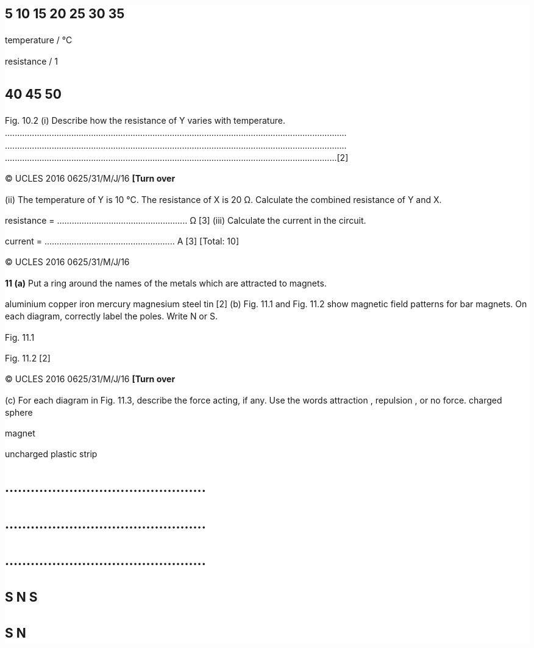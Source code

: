 ## 5 10 15 20 25 30 35 

 temperature / °C 

 resistance / 1 

## 40 45 50 

 Fig. 10.2 (i) Describe how the resistance of Y varies with temperature. ........................................................................................................................................... ........................................................................................................................................... .......................................................................................................................................[2] 


© UCLES 2016 0625/31/M/J/16 **[Turn over** 

 (ii) The temperature of Y is 10 °C. The resistance of X is 20 Ω. Calculate the combined resistance of Y and X. 

 resistance = ..................................................... Ω [3] (iii) Calculate the current in the circuit. 

 current = ..................................................... A [3] [Total: 10] 


© UCLES 2016 0625/31/M/J/16 

**11 (a)** Put a ring around the names of the metals which are attracted to magnets. 

 aluminium copper iron mercury magnesium steel tin [2] (b) Fig. 11.1 and Fig. 11.2 show magnetic field patterns for bar magnets. On each diagram, correctly label the poles. Write N or S. 

 Fig. 11.1 

 Fig. 11.2 [2] 


© UCLES 2016 0625/31/M/J/16 **[Turn over** 

 (c) For each diagram in Fig. 11.3, describe the force acting, if any. Use the words attraction , repulsion , or no force. charged sphere 

 magnet 

 uncharged plastic strip 

## ............................................... 

## ............................................... 

## ............................................... 

## S N S 

## S N 
